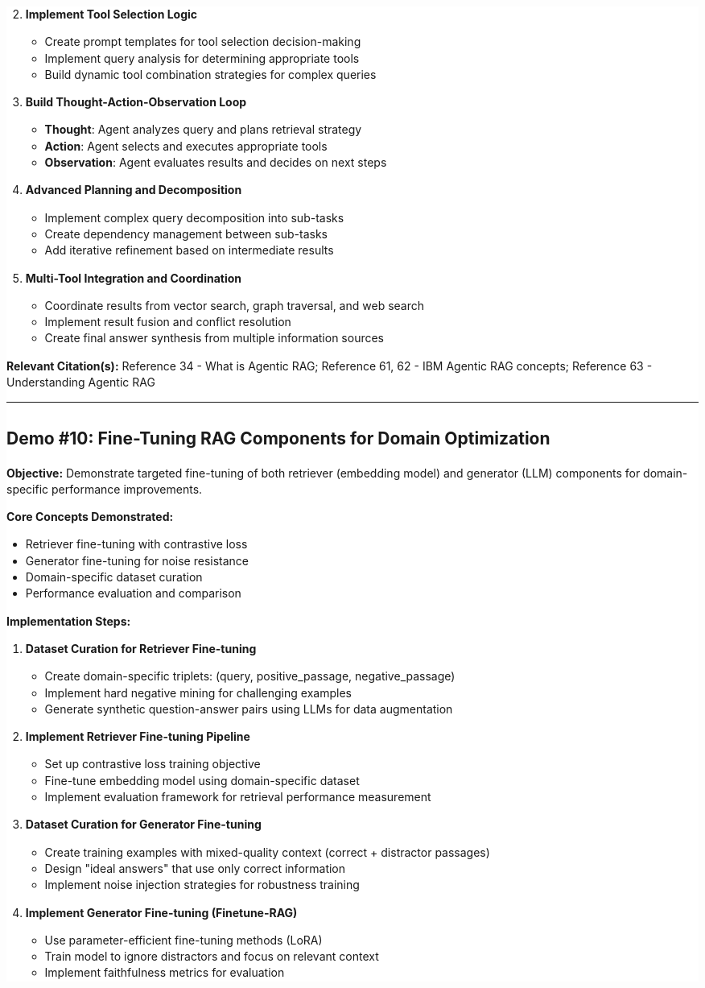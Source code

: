 2. **Implement Tool Selection Logic**
   - Create prompt templates for tool selection decision-making
   - Implement query analysis for determining appropriate tools
   - Build dynamic tool combination strategies for complex queries

3. **Build Thought-Action-Observation Loop**
   - **Thought**: Agent analyzes query and plans retrieval strategy
   - **Action**: Agent selects and executes appropriate tools
   - **Observation**: Agent evaluates results and decides on next steps

4. **Advanced Planning and Decomposition**
   - Implement complex query decomposition into sub-tasks
   - Create dependency management between sub-tasks
   - Add iterative refinement based on intermediate results

5. **Multi-Tool Integration and Coordination**
   - Coordinate results from vector search, graph traversal, and web search
   - Implement result fusion and conflict resolution
   - Create final answer synthesis from multiple information sources

**Relevant Citation(s):** Reference 34 - What is Agentic RAG; Reference 61, 62 - IBM Agentic RAG concepts; Reference 63 - Understanding Agentic RAG

---

## **Demo #10: Fine-Tuning RAG Components for Domain Optimization**

**Objective:** Demonstrate targeted fine-tuning of both retriever (embedding model) and generator (LLM) components for domain-specific performance improvements.

**Core Concepts Demonstrated:**
- Retriever fine-tuning with contrastive loss
- Generator fine-tuning for noise resistance
- Domain-specific dataset curation
- Performance evaluation and comparison

**Implementation Steps:**

1. **Dataset Curation for Retriever Fine-tuning**
   - Create domain-specific triplets: (query, positive_passage, negative_passage)
   - Implement hard negative mining for challenging examples
   - Generate synthetic question-answer pairs using LLMs for data augmentation

2. **Implement Retriever Fine-tuning Pipeline**
   - Set up contrastive loss training objective
   - Fine-tune embedding model using domain-specific dataset
   - Implement evaluation framework for retrieval performance measurement

3. **Dataset Curation for Generator Fine-tuning**
   - Create training examples with mixed-quality context (correct + distractor passages)
   - Design "ideal answers" that use only correct information
   - Implement noise injection strategies for robustness training

4. **Implement Generator Fine-tuning (Finetune-RAG)**
   - Use parameter-efficient fine-tuning methods (LoRA)
   - Train model to ignore distractors and focus on relevant context
   - Implement faithfulness metrics for evaluation
